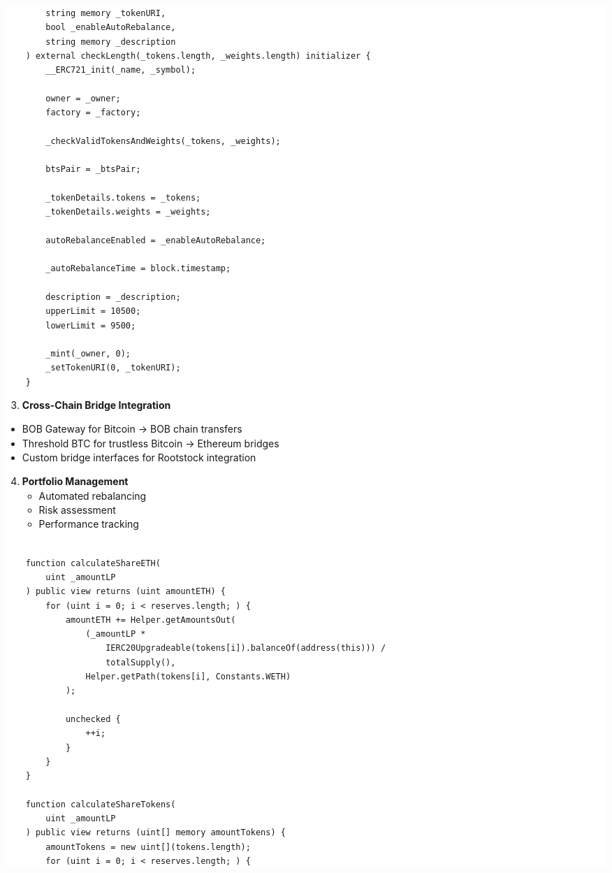 ```12:96:runes-basket-contracts/BasketTokenStandard/contracts/BTS.sol
        string memory _tokenURI,
        bool _enableAutoRebalance,
        string memory _description
    ) external checkLength(_tokens.length, _weights.length) initializer {
        __ERC721_init(_name, _symbol);

        owner = _owner;
        factory = _factory;

        _checkValidTokensAndWeights(_tokens, _weights);

        btsPair = _btsPair;

        _tokenDetails.tokens = _tokens;
        _tokenDetails.weights = _weights;

        autoRebalanceEnabled = _enableAutoRebalance;

        _autoRebalanceTime = block.timestamp;

        description = _description;
        upperLimit = 10500;
        lowerLimit = 9500;

        _mint(_owner, 0);
        _setTokenURI(0, _tokenURI);
    }
```


3. **Cross-Chain Bridge Integration**

  - BOB Gateway for Bitcoin → BOB chain transfers
  - Threshold BTC for trustless Bitcoin → Ethereum bridges
  - Custom bridge interfaces for Rootstock integration

4. **Portfolio Management**
   - Automated rebalancing
   - Risk assessment
   - Performance tracking
   
```119:151:runes-basket-contracts/BasketTokenStandardPair/contracts/tokens/BTSPair.sol

    function calculateShareETH(
        uint _amountLP
    ) public view returns (uint amountETH) {
        for (uint i = 0; i < reserves.length; ) {
            amountETH += Helper.getAmountsOut(
                (_amountLP *
                    IERC20Upgradeable(tokens[i]).balanceOf(address(this))) /
                    totalSupply(),
                Helper.getPath(tokens[i], Constants.WETH)
            );

            unchecked {
                ++i;
            }
        }
    }

    function calculateShareTokens(
        uint _amountLP
    ) public view returns (uint[] memory amountTokens) {
        amountTokens = new uint[](tokens.length);
        for (uint i = 0; i < reserves.length; ) {
```